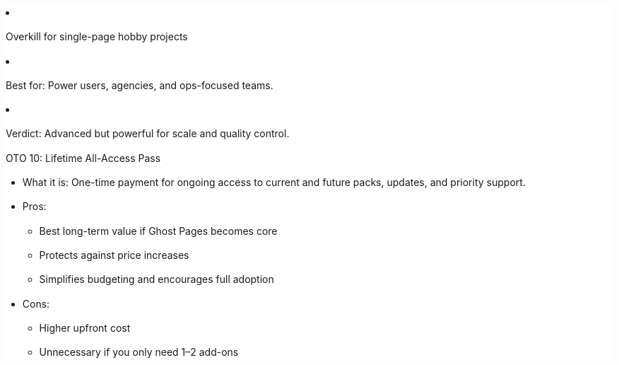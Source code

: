 <li class="py-0 my-0 prose-p:pt-0 prose-p:pb-2 prose-p:my-0 [&amp;&gt;p]:pt-0 [&amp;&gt;p]:pb-2 [&amp;&gt;p]:my-0">
<p class="my-0 py-2 [&amp;_strong:has(+br)]:inline-block [&amp;_strong:has(+br)]:pb-2">Overkill for single-page hobby projects</p>
</li>
</ul>
</li>
<li class="py-0 my-0 prose-p:pt-0 prose-p:pb-2 prose-p:my-0 [&amp;&gt;p]:pt-0 [&amp;&gt;p]:pb-2 [&amp;&gt;p]:my-0">
<p class="my-0 py-2 [&amp;_strong:has(+br)]:inline-block [&amp;_strong:has(+br)]:pb-2">Best for: Power users, agencies, and ops-focused teams.</p>
</li>
<li class="py-0 my-0 prose-p:pt-0 prose-p:pb-2 prose-p:my-0 [&amp;&gt;p]:pt-0 [&amp;&gt;p]:pb-2 [&amp;&gt;p]:my-0">
<p class="my-0 py-2 [&amp;_strong:has(+br)]:inline-block [&amp;_strong:has(+br)]:pb-2">Verdict: Advanced but powerful for scale and quality control.</p>
</li>
</ul>
<p class="my-0 py-2 [&amp;_strong:has(+br)]:inline-block [&amp;_strong:has(+br)]:pb-2">OTO 10: Lifetime All-Access Pass</p>
<ul class="marker:text-quiet list-disc">
<li class="py-0 my-0 prose-p:pt-0 prose-p:pb-2 prose-p:my-0 [&amp;&gt;p]:pt-0 [&amp;&gt;p]:pb-2 [&amp;&gt;p]:my-0">
<p class="my-0 py-2 [&amp;_strong:has(+br)]:inline-block [&amp;_strong:has(+br)]:pb-2">What it is: One-time payment for ongoing access to current and future packs, updates, and priority support.</p>
</li>
<li class="py-0 my-0 prose-p:pt-0 prose-p:pb-2 prose-p:my-0 [&amp;&gt;p]:pt-0 [&amp;&gt;p]:pb-2 [&amp;&gt;p]:my-0">
<p class="my-0 py-2 [&amp;_strong:has(+br)]:inline-block [&amp;_strong:has(+br)]:pb-2">Pros:</p>
<ul class="marker:text-quiet list-disc">
<li class="py-0 my-0 prose-p:pt-0 prose-p:pb-2 prose-p:my-0 [&amp;&gt;p]:pt-0 [&amp;&gt;p]:pb-2 [&amp;&gt;p]:my-0">
<p class="my-0 py-2 [&amp;_strong:has(+br)]:inline-block [&amp;_strong:has(+br)]:pb-2">Best long-term value if Ghost Pages becomes core</p>
</li>
<li class="py-0 my-0 prose-p:pt-0 prose-p:pb-2 prose-p:my-0 [&amp;&gt;p]:pt-0 [&amp;&gt;p]:pb-2 [&amp;&gt;p]:my-0">
<p class="my-0 py-2 [&amp;_strong:has(+br)]:inline-block [&amp;_strong:has(+br)]:pb-2">Protects against price increases</p>
</li>
<li class="py-0 my-0 prose-p:pt-0 prose-p:pb-2 prose-p:my-0 [&amp;&gt;p]:pt-0 [&amp;&gt;p]:pb-2 [&amp;&gt;p]:my-0">
<p class="my-0 py-2 [&amp;_strong:has(+br)]:inline-block [&amp;_strong:has(+br)]:pb-2">Simplifies budgeting and encourages full adoption</p>
</li>
</ul>
</li>
<li class="py-0 my-0 prose-p:pt-0 prose-p:pb-2 prose-p:my-0 [&amp;&gt;p]:pt-0 [&amp;&gt;p]:pb-2 [&amp;&gt;p]:my-0">
<p class="my-0 py-2 [&amp;_strong:has(+br)]:inline-block [&amp;_strong:has(+br)]:pb-2">Cons:</p>
<ul class="marker:text-quiet list-disc">
<li class="py-0 my-0 prose-p:pt-0 prose-p:pb-2 prose-p:my-0 [&amp;&gt;p]:pt-0 [&amp;&gt;p]:pb-2 [&amp;&gt;p]:my-0">
<p class="my-0 py-2 [&amp;_strong:has(+br)]:inline-block [&amp;_strong:has(+br)]:pb-2">Higher upfront cost</p>
</li>
<li class="py-0 my-0 prose-p:pt-0 prose-p:pb-2 prose-p:my-0 [&amp;&gt;p]:pt-0 [&amp;&gt;p]:pb-2 [&amp;&gt;p]:my-0">
<p class="my-0 py-2 [&amp;_strong:has(+br)]:inline-block [&amp;_strong:has(+br)]:pb-2">Unnecessary if you only need 1&ndash;2 add-ons</p>
</li>
</ul>
</li>
